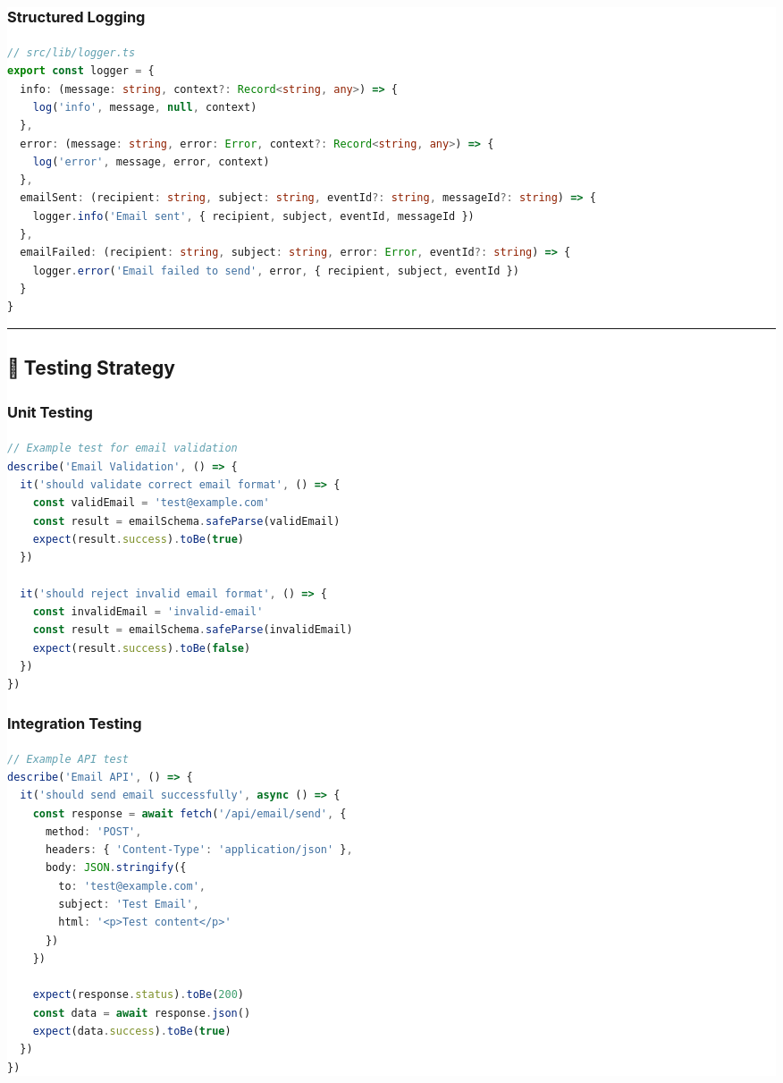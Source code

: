 ### **Structured Logging**
```typescript
// src/lib/logger.ts
export const logger = {
  info: (message: string, context?: Record<string, any>) => {
    log('info', message, null, context)
  },
  error: (message: string, error: Error, context?: Record<string, any>) => {
    log('error', message, error, context)
  },
  emailSent: (recipient: string, subject: string, eventId?: string, messageId?: string) => {
    logger.info('Email sent', { recipient, subject, eventId, messageId })
  },
  emailFailed: (recipient: string, subject: string, error: Error, eventId?: string) => {
    logger.error('Email failed to send', error, { recipient, subject, eventId })
  }
}
```

---

## 🧪 Testing Strategy

### **Unit Testing**
```typescript
// Example test for email validation
describe('Email Validation', () => {
  it('should validate correct email format', () => {
    const validEmail = 'test@example.com'
    const result = emailSchema.safeParse(validEmail)
    expect(result.success).toBe(true)
  })

  it('should reject invalid email format', () => {
    const invalidEmail = 'invalid-email'
    const result = emailSchema.safeParse(invalidEmail)
    expect(result.success).toBe(false)
  })
})
```

### **Integration Testing**
```typescript
// Example API test
describe('Email API', () => {
  it('should send email successfully', async () => {
    const response = await fetch('/api/email/send', {
      method: 'POST',
      headers: { 'Content-Type': 'application/json' },
      body: JSON.stringify({
        to: 'test@example.com',
        subject: 'Test Email',
        html: '<p>Test content</p>'
      })
    })

    expect(response.status).toBe(200)
    const data = await response.json()
    expect(data.success).toBe(true)
  })
})
```
